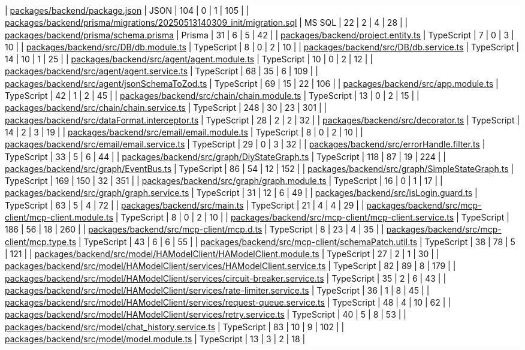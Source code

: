 | [packages/backend/package.json](/packages/backend/package.json) | JSON | 104 | 0 | 1 | 105 |
| [packages/backend/prisma/migrations/20250513140309\_init/migration.sql](/packages/backend/prisma/migrations/20250513140309_init/migration.sql) | MS SQL | 22 | 2 | 4 | 28 |
| [packages/backend/prisma/schema.prisma](/packages/backend/prisma/schema.prisma) | Prisma | 31 | 6 | 5 | 42 |
| [packages/backend/project.entity.ts](/packages/backend/project.entity.ts) | TypeScript | 7 | 0 | 3 | 10 |
| [packages/backend/src/DB/db.module.ts](/packages/backend/src/DB/db.module.ts) | TypeScript | 8 | 0 | 2 | 10 |
| [packages/backend/src/DB/db.service.ts](/packages/backend/src/DB/db.service.ts) | TypeScript | 14 | 10 | 1 | 25 |
| [packages/backend/src/agent/agent.module.ts](/packages/backend/src/agent/agent.module.ts) | TypeScript | 10 | 0 | 2 | 12 |
| [packages/backend/src/agent/agent.service.ts](/packages/backend/src/agent/agent.service.ts) | TypeScript | 68 | 35 | 6 | 109 |
| [packages/backend/src/agent/jsonSchemaToZod.ts](/packages/backend/src/agent/jsonSchemaToZod.ts) | TypeScript | 69 | 15 | 22 | 106 |
| [packages/backend/src/app.module.ts](/packages/backend/src/app.module.ts) | TypeScript | 42 | 1 | 2 | 45 |
| [packages/backend/src/chain/chain.module.ts](/packages/backend/src/chain/chain.module.ts) | TypeScript | 13 | 0 | 2 | 15 |
| [packages/backend/src/chain/chain.service.ts](/packages/backend/src/chain/chain.service.ts) | TypeScript | 248 | 30 | 23 | 301 |
| [packages/backend/src/dataFormat.interceptor.ts](/packages/backend/src/dataFormat.interceptor.ts) | TypeScript | 28 | 2 | 2 | 32 |
| [packages/backend/src/decorator.ts](/packages/backend/src/decorator.ts) | TypeScript | 14 | 2 | 3 | 19 |
| [packages/backend/src/email/email.module.ts](/packages/backend/src/email/email.module.ts) | TypeScript | 8 | 0 | 2 | 10 |
| [packages/backend/src/email/email.service.ts](/packages/backend/src/email/email.service.ts) | TypeScript | 29 | 0 | 3 | 32 |
| [packages/backend/src/errorHandle.filter.ts](/packages/backend/src/errorHandle.filter.ts) | TypeScript | 33 | 5 | 6 | 44 |
| [packages/backend/src/graph/DiyStateGraph.ts](/packages/backend/src/graph/DiyStateGraph.ts) | TypeScript | 118 | 87 | 19 | 224 |
| [packages/backend/src/graph/EventBus.ts](/packages/backend/src/graph/EventBus.ts) | TypeScript | 86 | 54 | 12 | 152 |
| [packages/backend/src/graph/SimpleStateGraph.ts](/packages/backend/src/graph/SimpleStateGraph.ts) | TypeScript | 169 | 150 | 32 | 351 |
| [packages/backend/src/graph/graph.module.ts](/packages/backend/src/graph/graph.module.ts) | TypeScript | 16 | 0 | 1 | 17 |
| [packages/backend/src/graph/graph.service.ts](/packages/backend/src/graph/graph.service.ts) | TypeScript | 31 | 12 | 6 | 49 |
| [packages/backend/src/isLogin.guard.ts](/packages/backend/src/isLogin.guard.ts) | TypeScript | 63 | 5 | 4 | 72 |
| [packages/backend/src/main.ts](/packages/backend/src/main.ts) | TypeScript | 21 | 4 | 4 | 29 |
| [packages/backend/src/mcp-client/mcp-client.module.ts](/packages/backend/src/mcp-client/mcp-client.module.ts) | TypeScript | 8 | 0 | 2 | 10 |
| [packages/backend/src/mcp-client/mcp-client.service.ts](/packages/backend/src/mcp-client/mcp-client.service.ts) | TypeScript | 186 | 56 | 18 | 260 |
| [packages/backend/src/mcp-client/mcp.d.ts](/packages/backend/src/mcp-client/mcp.d.ts) | TypeScript | 8 | 23 | 4 | 35 |
| [packages/backend/src/mcp-client/mcp.type.ts](/packages/backend/src/mcp-client/mcp.type.ts) | TypeScript | 43 | 6 | 6 | 55 |
| [packages/backend/src/mcp-client/schemaPatch.util.ts](/packages/backend/src/mcp-client/schemaPatch.util.ts) | TypeScript | 38 | 78 | 5 | 121 |
| [packages/backend/src/model/HAModelClient/HAModelClient.module.ts](/packages/backend/src/model/HAModelClient/HAModelClient.module.ts) | TypeScript | 27 | 2 | 1 | 30 |
| [packages/backend/src/model/HAModelClient/services/HAModelClient.service.ts](/packages/backend/src/model/HAModelClient/services/HAModelClient.service.ts) | TypeScript | 82 | 89 | 8 | 179 |
| [packages/backend/src/model/HAModelClient/services/circuit-breaker.service.ts](/packages/backend/src/model/HAModelClient/services/circuit-breaker.service.ts) | TypeScript | 35 | 2 | 6 | 43 |
| [packages/backend/src/model/HAModelClient/services/rate-limiter.service.ts](/packages/backend/src/model/HAModelClient/services/rate-limiter.service.ts) | TypeScript | 36 | 1 | 8 | 45 |
| [packages/backend/src/model/HAModelClient/services/request-queue.service.ts](/packages/backend/src/model/HAModelClient/services/request-queue.service.ts) | TypeScript | 48 | 4 | 10 | 62 |
| [packages/backend/src/model/HAModelClient/services/retry.service.ts](/packages/backend/src/model/HAModelClient/services/retry.service.ts) | TypeScript | 40 | 5 | 8 | 53 |
| [packages/backend/src/model/chat\_history.service.ts](/packages/backend/src/model/chat_history.service.ts) | TypeScript | 83 | 10 | 9 | 102 |
| [packages/backend/src/model/model.module.ts](/packages/backend/src/model/model.module.ts) | TypeScript | 13 | 3 | 2 | 18 |